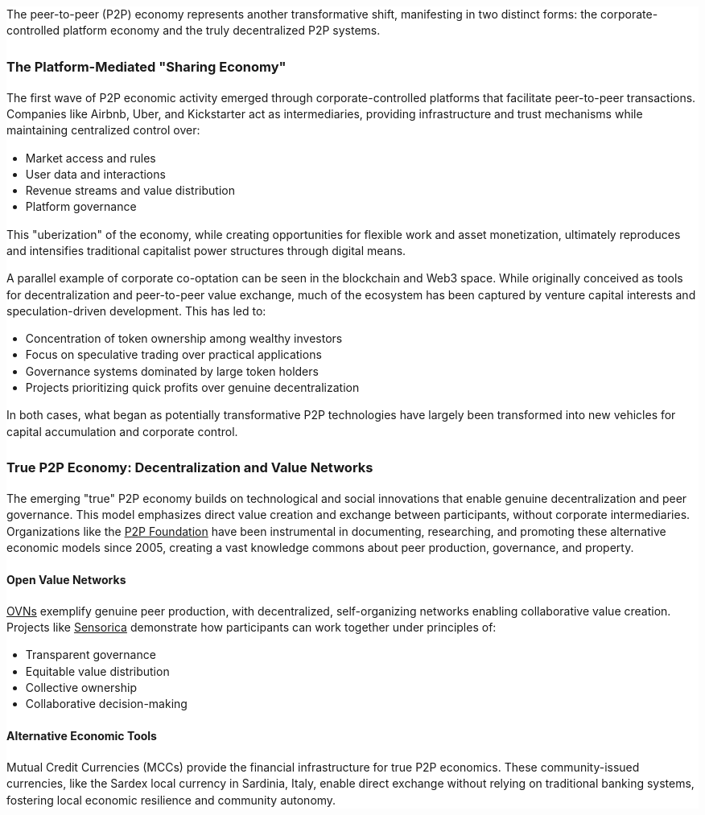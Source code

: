 The peer-to-peer (P2P) economy represents another transformative shift, manifesting in two distinct forms: the corporate-controlled platform economy and the truly decentralized P2P systems.

### The Platform-Mediated "Sharing Economy"

The first wave of P2P economic activity emerged through corporate-controlled platforms that facilitate peer-to-peer transactions. Companies like Airbnb, Uber, and Kickstarter act as intermediaries, providing infrastructure and trust mechanisms while maintaining centralized control over:

- Market access and rules
- User data and interactions
- Revenue streams and value distribution
- Platform governance

This "uberization" of the economy, while creating opportunities for flexible work and asset monetization, ultimately reproduces and intensifies traditional capitalist power structures through digital means.

A parallel example of corporate co-optation can be seen in the blockchain and Web3 space. While originally conceived as tools for decentralization and peer-to-peer value exchange, much of the ecosystem has been captured by venture capital interests and speculation-driven development. This has led to:

- Concentration of token ownership among wealthy investors
- Focus on speculative trading over practical applications
- Governance systems dominated by large token holders
- Projects prioritizing quick profits over genuine decentralization

In both cases, what began as potentially transformative P2P technologies have largely been transformed into new vehicles for capital accumulation and corporate control.

### True P2P Economy: Decentralization and Value Networks

The emerging "true" P2P economy builds on technological and social innovations that enable genuine decentralization and peer governance. This model emphasizes direct value creation and exchange between participants, without corporate intermediaries. Organizations like the [P2P Foundation](https://p2pfoundation.net/) have been instrumental in documenting, researching, and promoting these alternative economic models since 2005, creating a vast knowledge commons about peer production, governance, and property.

#### Open Value Networks

[OVNs](http://valuenetwork.referata.com/) exemplify genuine peer production, with decentralized, self-organizing networks enabling collaborative value creation. Projects like [Sensorica](http://www.sensorica.co/) demonstrate how participants can work together under principles of:

- Transparent governance
- Equitable value distribution
- Collective ownership
- Collaborative decision-making

#### Alternative Economic Tools

Mutual Credit Currencies (MCCs) provide the financial infrastructure for true P2P economics. These community-issued currencies, like the Sardex local currency in Sardinia, Italy, enable direct exchange without relying on traditional banking systems, fostering local economic resilience and community autonomy.
